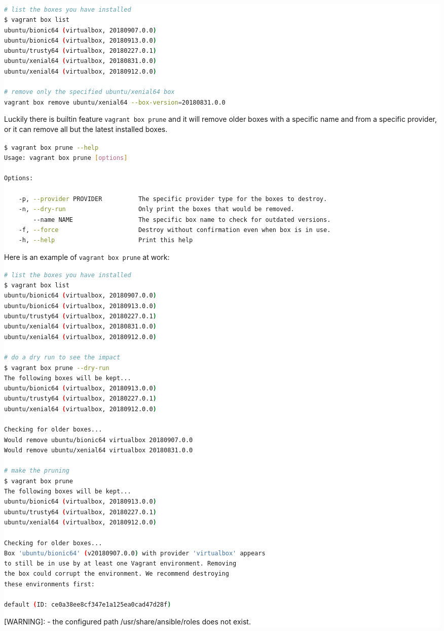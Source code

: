 ```bash
# list the boxes you have installed
$ vagrant box list
ubuntu/bionic64 (virtualbox, 20180907.0.0)
ubuntu/bionic64 (virtualbox, 20180913.0.0)
ubuntu/trusty64 (virtualbox, 20180227.0.1)
ubuntu/xenial64 (virtualbox, 20180831.0.0)
ubuntu/xenial64 (virtualbox, 20180912.0.0)

# remove only the specified ubuntu/xenial64 box
vagrant box remove ubuntu/xenial64 --box-version=20180831.0.0
```

Luckily there is builtin feature `vagrant box prune` and
it will remove older boxes with a specific name and from a specific provider,
or it can remove all but the latest installed boxes.

```bash
$ vagrant box prune --help
Usage: vagrant box prune [options]

Options:

    -p, --provider PROVIDER          The specific provider type for the boxes to destroy.
    -n, --dry-run                    Only print the boxes that would be removed.
        --name NAME                  The specific box name to check for outdated versions.
    -f, --force                      Destroy without confirmation even when box is in use.
    -h, --help                       Print this help
```

Here is an example of `vagrant box prune` at work:

```bash
# list the boxes you have installed
$ vagrant box list
ubuntu/bionic64 (virtualbox, 20180907.0.0)
ubuntu/bionic64 (virtualbox, 20180913.0.0)
ubuntu/trusty64 (virtualbox, 20180227.0.1)
ubuntu/xenial64 (virtualbox, 20180831.0.0)
ubuntu/xenial64 (virtualbox, 20180912.0.0)

# do a dry run to see the impact
$ vagrant box prune --dry-run
The following boxes will be kept...
ubuntu/bionic64 (virtualbox, 20180913.0.0)
ubuntu/trusty64 (virtualbox, 20180227.0.1)
ubuntu/xenial64 (virtualbox, 20180912.0.0)

Checking for older boxes...
Would remove ubuntu/bionic64 virtualbox 20180907.0.0
Would remove ubuntu/xenial64 virtualbox 20180831.0.0

# make the pruning
$ vagrant box prune
The following boxes will be kept...
ubuntu/bionic64 (virtualbox, 20180913.0.0)
ubuntu/trusty64 (virtualbox, 20180227.0.1)
ubuntu/xenial64 (virtualbox, 20180912.0.0)

Checking for older boxes...
Box 'ubuntu/bionic64' (v20180907.0.0) with provider 'virtualbox' appears
to still be in use by at least one Vagrant environment. Removing
the box could corrupt the environment. We recommend destroying
these environments first:

default (ID: ce0a38ee8cf347e1a125ea0cad47d28f)
```

 [WARNING]: - the configured path /usr/share/ansible/roles does not exist.